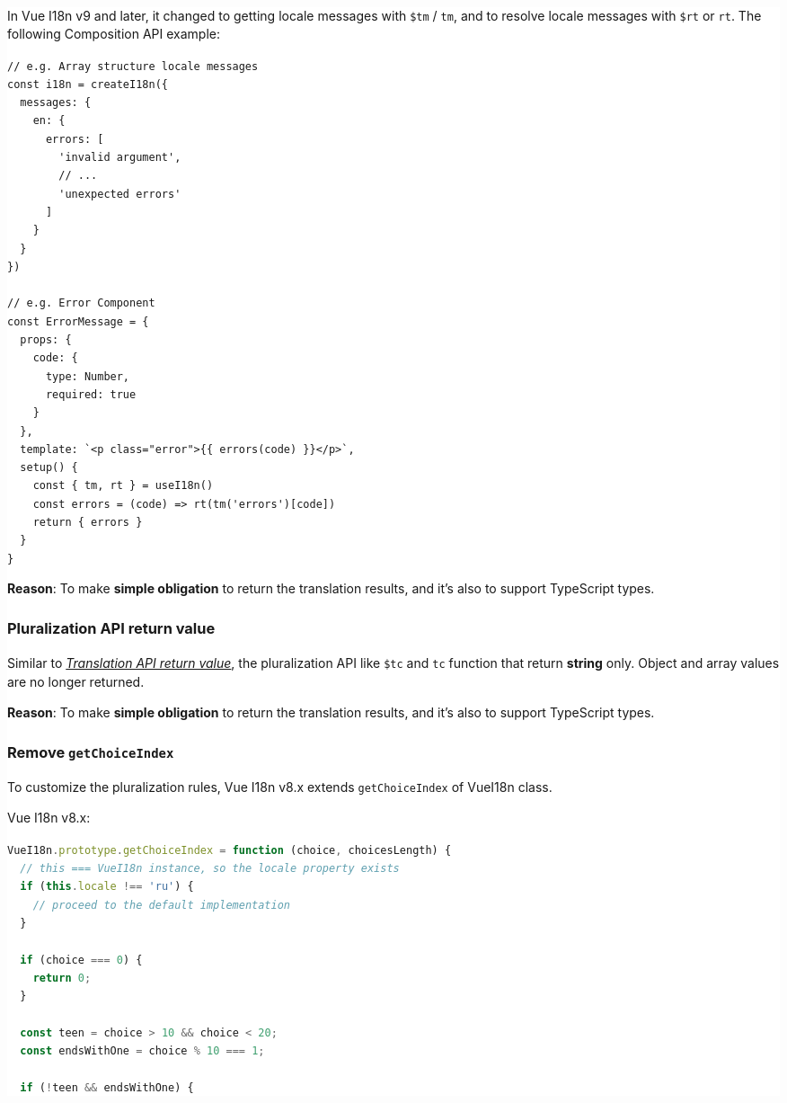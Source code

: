 In Vue I18n v9 and later, it changed to getting locale messages with `$tm` / `tm`, and to resolve locale messages with `$rt` or `rt`. The following Composition API example:

```js{24}
// e.g. Array structure locale messages
const i18n = createI18n({
  messages: {
    en: {
      errors: [
        'invalid argument',
        // ...
        'unexpected errors'
      ]
    }
  }
})

// e.g. Error Component
const ErrorMessage = {
  props: {
    code: {
      type: Number,
      required: true
    }
  },
  template: `<p class="error">{{ errors(code) }}</p>`,
  setup() {
    const { tm, rt } = useI18n()
    const errors = (code) => rt(tm('errors')[code])
    return { errors }
  }
}
```

**Reason**: To make **simple obligation** to return the translation results, and it’s also to support TypeScript types.

### Pluralization API return value

Similar to *[Translation API return value](#translation-api-return-value)*, the pluralization API like `$tc` and `tc` function that return **string** only. Object and array values are no longer returned.

**Reason**: To make **simple obligation** to return the translation results, and it’s also to support TypeScript types.

### Remove `getChoiceIndex`

To customize the pluralization rules, Vue I18n v8.x extends `getChoiceIndex` of VueI18n class.

Vue I18n v8.x:

```js
VueI18n.prototype.getChoiceIndex = function (choice, choicesLength) {
  // this === VueI18n instance, so the locale property exists
  if (this.locale !== 'ru') {
    // proceed to the default implementation
  }

  if (choice === 0) {
    return 0;
  }

  const teen = choice > 10 && choice < 20;
  const endsWithOne = choice % 10 === 1;

  if (!teen && endsWithOne) {
```